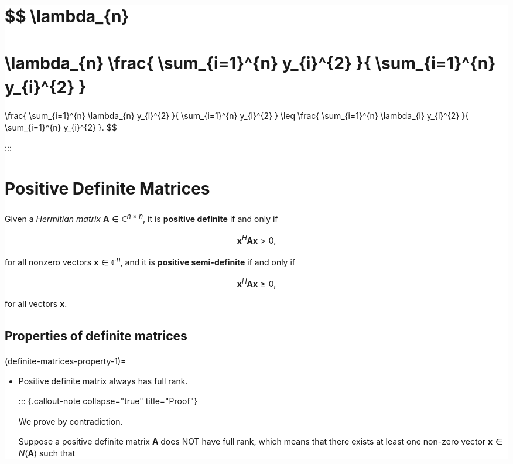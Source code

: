 $$
\lambda_{n}
=
\lambda_{n}
\frac{
    \sum_{i=1}^{n} y_{i}^{2}
}{
    \sum_{i=1}^{n} y_{i}^{2}
}
= 
\frac{
    \sum_{i=1}^{n} \lambda_{n} y_{i}^{2}
}{
    \sum_{i=1}^{n} y_{i}^{2}
} 
\leq
\frac{
    \sum_{i=1}^{n} \lambda_{i} y_{i}^{2}
}{
    \sum_{i=1}^{n} y_{i}^{2}
}.
$$

:::

# Positive Definite Matrices 

Given a *Hermitian matrix* $\mathbf{A} \in \mathbb{C}^{n \times n}$,
it is **positive definite** if and only if 

$$
\mathbf{x}^{H} \mathbf{A} \mathbf{x} > 0,
$$

for all nonzero vectors $\mathbf{x} \in \mathbb{C}^{n}$,
and it is **positive semi-definite** if and only if 

$$
\mathbf{x}^{H} \mathbf{A} \mathbf{x} \geq 0,
$$

for all vectors $\mathbf{x}$.

## Properties of definite matrices

(definite-matrices-property-1)=

- Positive definite matrix always has full rank.

  ::: {.callout-note collapse="true" title="Proof"}
    
    We prove by contradiction. 
    
    Suppose a positive definite matrix $\mathbf{A}$ does NOT have full rank, 
    which means that there exists at least one non-zero vector $\mathbf{x} \in N (\mathbf{A})$ such that 
    
